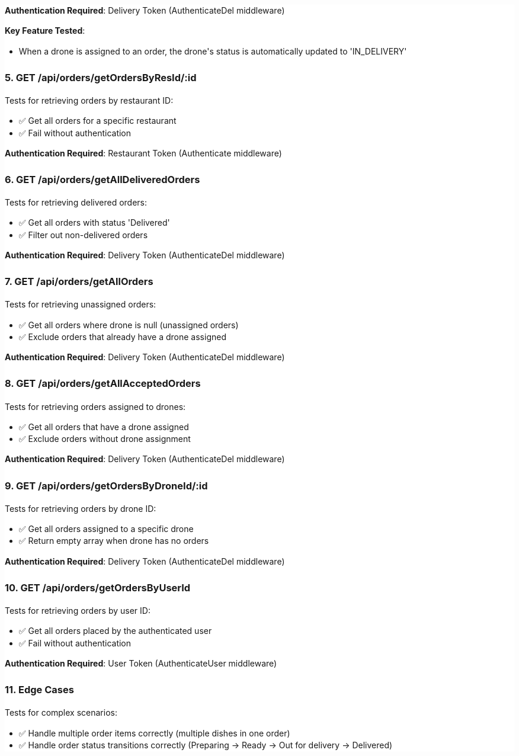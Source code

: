 **Authentication Required**: Delivery Token (AuthenticateDel middleware)

**Key Feature Tested**:
- When a drone is assigned to an order, the drone's status is automatically updated to 'IN_DELIVERY'

### 5. GET /api/orders/getOrdersByResId/:id
Tests for retrieving orders by restaurant ID:
- ✅ Get all orders for a specific restaurant
- ✅ Fail without authentication

**Authentication Required**: Restaurant Token (Authenticate middleware)

### 6. GET /api/orders/getAllDeliveredOrders
Tests for retrieving delivered orders:
- ✅ Get all orders with status 'Delivered'
- ✅ Filter out non-delivered orders

**Authentication Required**: Delivery Token (AuthenticateDel middleware)

### 7. GET /api/orders/getAllOrders
Tests for retrieving unassigned orders:
- ✅ Get all orders where drone is null (unassigned orders)
- ✅ Exclude orders that already have a drone assigned

**Authentication Required**: Delivery Token (AuthenticateDel middleware)

### 8. GET /api/orders/getAllAcceptedOrders
Tests for retrieving orders assigned to drones:
- ✅ Get all orders that have a drone assigned
- ✅ Exclude orders without drone assignment

**Authentication Required**: Delivery Token (AuthenticateDel middleware)

### 9. GET /api/orders/getOrdersByDroneId/:id
Tests for retrieving orders by drone ID:
- ✅ Get all orders assigned to a specific drone
- ✅ Return empty array when drone has no orders

**Authentication Required**: Delivery Token (AuthenticateDel middleware)

### 10. GET /api/orders/getOrdersByUserId
Tests for retrieving orders by user ID:
- ✅ Get all orders placed by the authenticated user
- ✅ Fail without authentication

**Authentication Required**: User Token (AuthenticateUser middleware)

### 11. Edge Cases
Tests for complex scenarios:
- ✅ Handle multiple order items correctly (multiple dishes in one order)
- ✅ Handle order status transitions correctly (Preparing → Ready → Out for delivery → Delivered)
